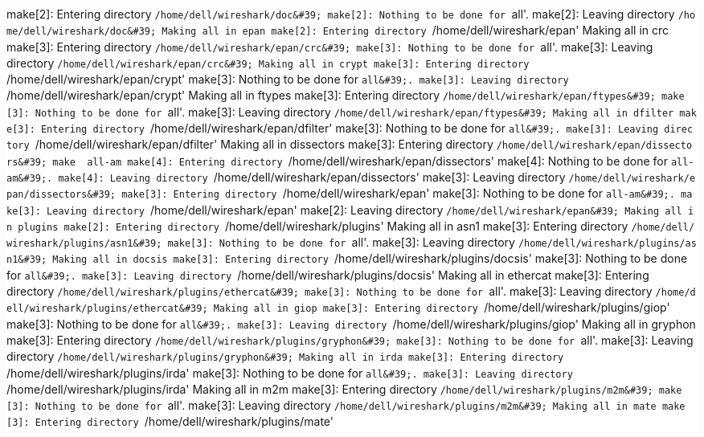 make[2]: Entering directory `/home/dell/wireshark/doc&#39;
make[2]: Nothing to be done for `all&#39;.
make[2]: Leaving directory `/home/dell/wireshark/doc&#39;
Making all in epan
make[2]: Entering directory `/home/dell/wireshark/epan&#39;
Making all in crc
make[3]: Entering directory `/home/dell/wireshark/epan/crc&#39;
make[3]: Nothing to be done for `all&#39;.
make[3]: Leaving directory `/home/dell/wireshark/epan/crc&#39;
Making all in crypt
make[3]: Entering directory `/home/dell/wireshark/epan/crypt&#39;
make[3]: Nothing to be done for `all&#39;.
make[3]: Leaving directory `/home/dell/wireshark/epan/crypt&#39;
Making all in ftypes
make[3]: Entering directory `/home/dell/wireshark/epan/ftypes&#39;
make[3]: Nothing to be done for `all&#39;.
make[3]: Leaving directory `/home/dell/wireshark/epan/ftypes&#39;
Making all in dfilter
make[3]: Entering directory `/home/dell/wireshark/epan/dfilter&#39;
make[3]: Nothing to be done for `all&#39;.
make[3]: Leaving directory `/home/dell/wireshark/epan/dfilter&#39;
Making all in dissectors
make[3]: Entering directory `/home/dell/wireshark/epan/dissectors&#39;
make  all-am
make[4]: Entering directory `/home/dell/wireshark/epan/dissectors&#39;
make[4]: Nothing to be done for `all-am&#39;.
make[4]: Leaving directory `/home/dell/wireshark/epan/dissectors&#39;
make[3]: Leaving directory `/home/dell/wireshark/epan/dissectors&#39;
make[3]: Entering directory `/home/dell/wireshark/epan&#39;
make[3]: Nothing to be done for `all-am&#39;.
make[3]: Leaving directory `/home/dell/wireshark/epan&#39;
make[2]: Leaving directory `/home/dell/wireshark/epan&#39;
Making all in plugins
make[2]: Entering directory `/home/dell/wireshark/plugins&#39;
Making all in asn1
make[3]: Entering directory `/home/dell/wireshark/plugins/asn1&#39;
make[3]: Nothing to be done for `all&#39;.
make[3]: Leaving directory `/home/dell/wireshark/plugins/asn1&#39;
Making all in docsis
make[3]: Entering directory `/home/dell/wireshark/plugins/docsis&#39;
make[3]: Nothing to be done for `all&#39;.
make[3]: Leaving directory `/home/dell/wireshark/plugins/docsis&#39;
Making all in ethercat
make[3]: Entering directory `/home/dell/wireshark/plugins/ethercat&#39;
make[3]: Nothing to be done for `all&#39;.
make[3]: Leaving directory `/home/dell/wireshark/plugins/ethercat&#39;
Making all in giop
make[3]: Entering directory `/home/dell/wireshark/plugins/giop&#39;
make[3]: Nothing to be done for `all&#39;.
make[3]: Leaving directory `/home/dell/wireshark/plugins/giop&#39;
Making all in gryphon
make[3]: Entering directory `/home/dell/wireshark/plugins/gryphon&#39;
make[3]: Nothing to be done for `all&#39;.
make[3]: Leaving directory `/home/dell/wireshark/plugins/gryphon&#39;
Making all in irda
make[3]: Entering directory `/home/dell/wireshark/plugins/irda&#39;
make[3]: Nothing to be done for `all&#39;.
make[3]: Leaving directory `/home/dell/wireshark/plugins/irda&#39;
Making all in m2m
make[3]: Entering directory `/home/dell/wireshark/plugins/m2m&#39;
make[3]: Nothing to be done for `all&#39;.
make[3]: Leaving directory `/home/dell/wireshark/plugins/m2m&#39;
Making all in mate
make[3]: Entering directory `/home/dell/wireshark/plugins/mate&#39;